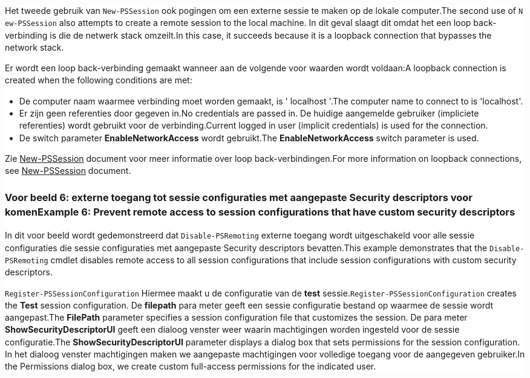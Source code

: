 <span data-ttu-id="ab69e-147">Het tweede gebruik van `New-PSSession` ook pogingen om een externe sessie te maken op de lokale computer.</span><span class="sxs-lookup"><span data-stu-id="ab69e-147">The second use of `New-PSSession` also attempts to create a remote session to the local machine.</span></span>
<span data-ttu-id="ab69e-148">In dit geval slaagt dit omdat het een loop back-verbinding is die de netwerk stack omzeilt.</span><span class="sxs-lookup"><span data-stu-id="ab69e-148">In this case, it succeeds because it is a loopback connection that bypasses the network stack.</span></span>

<span data-ttu-id="ab69e-149">Er wordt een loop back-verbinding gemaakt wanneer aan de volgende voor waarden wordt voldaan:</span><span class="sxs-lookup"><span data-stu-id="ab69e-149">A loopback connection is created when the following conditions are met:</span></span>

- <span data-ttu-id="ab69e-150">De computer naam waarmee verbinding moet worden gemaakt, is ' localhost '.</span><span class="sxs-lookup"><span data-stu-id="ab69e-150">The computer name to connect to is 'localhost'.</span></span>
- <span data-ttu-id="ab69e-151">Er zijn geen referenties door gegeven in.</span><span class="sxs-lookup"><span data-stu-id="ab69e-151">No credentials are passed in.</span></span> <span data-ttu-id="ab69e-152">De huidige aangemelde gebruiker (impliciete referenties) wordt gebruikt voor de verbinding.</span><span class="sxs-lookup"><span data-stu-id="ab69e-152">Current logged in user (implicit credentials) is used for the connection.</span></span>
- <span data-ttu-id="ab69e-153">De switch parameter **EnableNetworkAccess** wordt gebruikt.</span><span class="sxs-lookup"><span data-stu-id="ab69e-153">The **EnableNetworkAccess** switch parameter is used.</span></span>

<span data-ttu-id="ab69e-154">Zie [New-PSSession](New-PSSession.md) document voor meer informatie over loop back-verbindingen.</span><span class="sxs-lookup"><span data-stu-id="ab69e-154">For more information on loopback connections, see [New-PSSession](New-PSSession.md) document.</span></span>

### <span data-ttu-id="ab69e-155">Voor beeld 6: externe toegang tot sessie configuraties met aangepaste Security descriptors voor komen</span><span class="sxs-lookup"><span data-stu-id="ab69e-155">Example 6: Prevent remote access to session configurations that have custom security descriptors</span></span>

<span data-ttu-id="ab69e-156">In dit voor beeld wordt gedemonstreerd dat `Disable-PSRemoting` externe toegang wordt uitgeschakeld voor alle sessie configuraties die sessie configuraties met aangepaste Security descriptors bevatten.</span><span class="sxs-lookup"><span data-stu-id="ab69e-156">This example demonstrates that the `Disable-PSRemoting` cmdlet disables remote access to all session configurations that include session configurations with custom security descriptors.</span></span>

<span data-ttu-id="ab69e-157">`Register-PSSessionConfiguration` Hiermee maakt u de configuratie van de **test** sessie.</span><span class="sxs-lookup"><span data-stu-id="ab69e-157">`Register-PSSessionConfiguration` creates the **Test** session configuration.</span></span> <span data-ttu-id="ab69e-158">De **filepath** para meter geeft een sessie configuratie bestand op waarmee de sessie wordt aangepast.</span><span class="sxs-lookup"><span data-stu-id="ab69e-158">The **FilePath** parameter specifies a session configuration file that customizes the session.</span></span> <span data-ttu-id="ab69e-159">De para meter **ShowSecurityDescriptorUI** geeft een dialoog venster weer waarin machtigingen worden ingesteld voor de sessie configuratie.</span><span class="sxs-lookup"><span data-stu-id="ab69e-159">The **ShowSecurityDescriptorUI** parameter displays a dialog box that sets permissions for the session configuration.</span></span> <span data-ttu-id="ab69e-160">In het dialoog venster machtigingen maken we aangepaste machtigingen voor volledige toegang voor de aangegeven gebruiker.</span><span class="sxs-lookup"><span data-stu-id="ab69e-160">In the Permissions dialog box, we create custom full-access permissions for the indicated user.</span></span>
